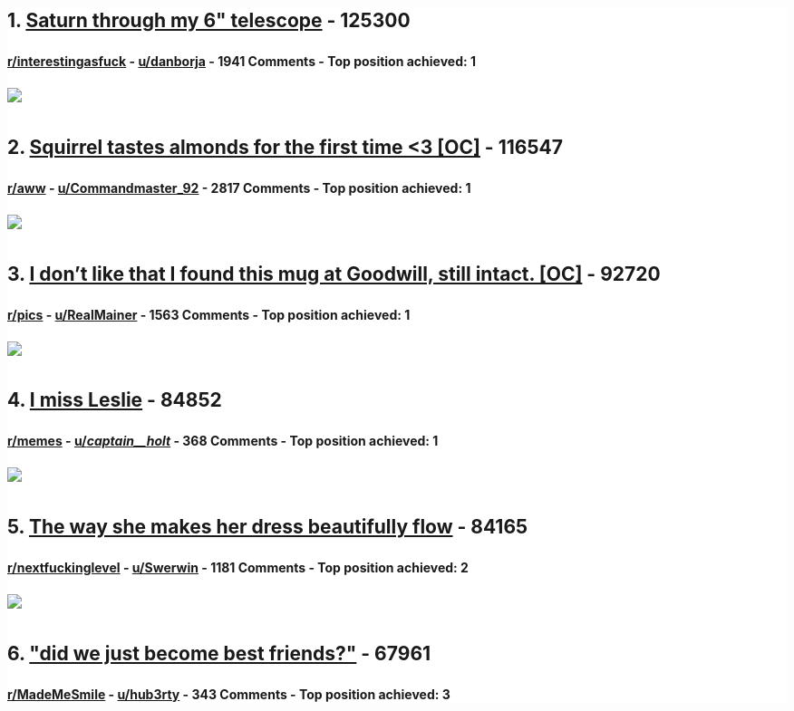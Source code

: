 ## 1. [Saturn through my 6" telescope](http://reddit.com/r/interestingasfuck/comments/ufgws6/saturn_through_my_6_telescope/) - 125300
#### [r/interestingasfuck](http://reddit.com/r/interestingasfuck) - [u/danborja](http://reddit.com/u/danborja) - 1941 Comments - Top position achieved: 1

<a href="https://i.redd.it/dfooeoh9lpw81.jpg"><img src="https://b.thumbs.redditmedia.com/J0D5WY03h-JQfcDRlB9Csbl2Qsly3-hDlfGzLkaAYYA.jpg"></img></a>

## 2. [Squirrel tastes almonds for the first time &lt;3 [OC]](http://reddit.com/r/aww/comments/uf9vij/squirrel_tastes_almonds_for_the_first_time_3_oc/) - 116547
#### [r/aww](http://reddit.com/r/aww) - [u/Commandmaster_92](http://reddit.com/u/Commandmaster_92) - 2817 Comments - Top position achieved: 1

<a href="https://i.redd.it/e3egvu49rnw81.gif"><img src="https://b.thumbs.redditmedia.com/m4s6zI-dXZVvUlPOWOu9x2nbrqta2a6h7Cja2bS1qQA.jpg"></img></a>

## 3. [I don’t like that I found this mug at Goodwill, still intact. [OC]](http://reddit.com/r/pics/comments/ufd0k3/i_dont_like_that_i_found_this_mug_at_goodwill/) - 92720
#### [r/pics](http://reddit.com/r/pics) - [u/RealMainer](http://reddit.com/u/RealMainer) - 1563 Comments - Top position achieved: 1

<a href="https://i.redd.it/9esjxnwdmow81.jpg"><img src="https://a.thumbs.redditmedia.com/563MwaWiPQZ4kFBLH_Su3-Epcu-G9KosXCfQE9t73B8.jpg"></img></a>

## 4. [I miss Leslie](http://reddit.com/r/memes/comments/uf6775/i_miss_leslie/) - 84852
#### [r/memes](http://reddit.com/r/memes) - [u/_captain__holt_](http://reddit.com/u/_captain__holt_) - 368 Comments - Top position achieved: 1

<a href="https://i.redd.it/svdr1hl1dmw81.gif"><img src="https://b.thumbs.redditmedia.com/xmQD4GH7yKtqXTeAxzFHOFbslr-c-9PMmj5SGPnA0Bc.jpg"></img></a>

## 5. [The way she makes her dress beautifully flow](http://reddit.com/r/nextfuckinglevel/comments/ufd96t/the_way_she_makes_her_dress_beautifully_flow/) - 84165
#### [r/nextfuckinglevel](http://reddit.com/r/nextfuckinglevel) - [u/Swerwin](http://reddit.com/u/Swerwin) - 1181 Comments - Top position achieved: 2

<a href="https://v.redd.it/ectsj8sloow81"><img src="https://b.thumbs.redditmedia.com/dUNR4OpYYj5axLFVTgzhsds0KBxJ9fnPkNB_m82dn4E.jpg"></img></a>

## 6. ["did we just become best friends?"](http://reddit.com/r/MadeMeSmile/comments/ufb0gq/did_we_just_become_best_friends/) - 67961
#### [r/MadeMeSmile](http://reddit.com/r/MadeMeSmile) - [u/hub3rty](http://reddit.com/u/hub3rty) - 343 Comments - Top position achieved: 3
